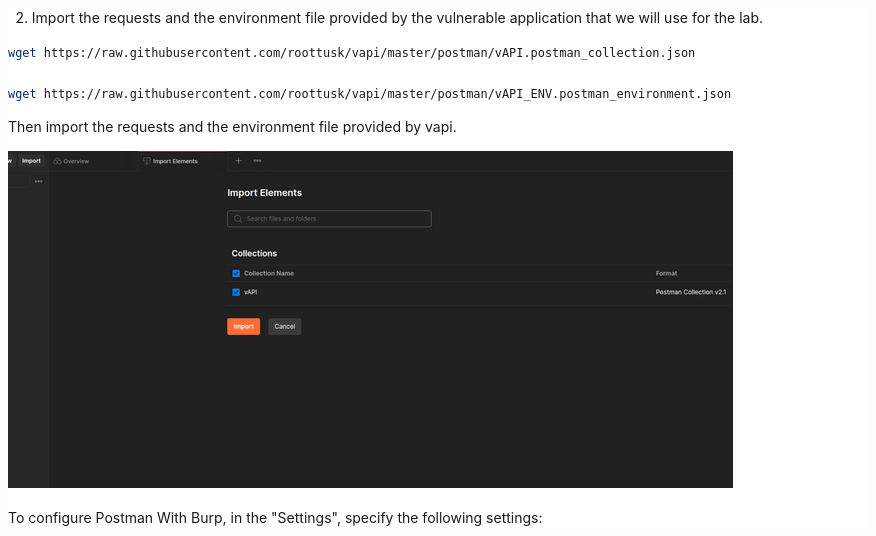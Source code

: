 2. Import the requests and the environment file provided by the vulnerable application that we will use for the lab.

```bash
wget https://raw.githubusercontent.com/roottusk/vapi/master/postman/vAPI.postman_collection.json

wget https://raw.githubusercontent.com/roottusk/vapi/master/postman/vAPI_ENV.postman_environment.json
```

Then import the requests and the environment file provided by vapi. 

![](../src/img/postman-import.png)

To configure Postman With Burp, in the "Settings", specify the following settings:
